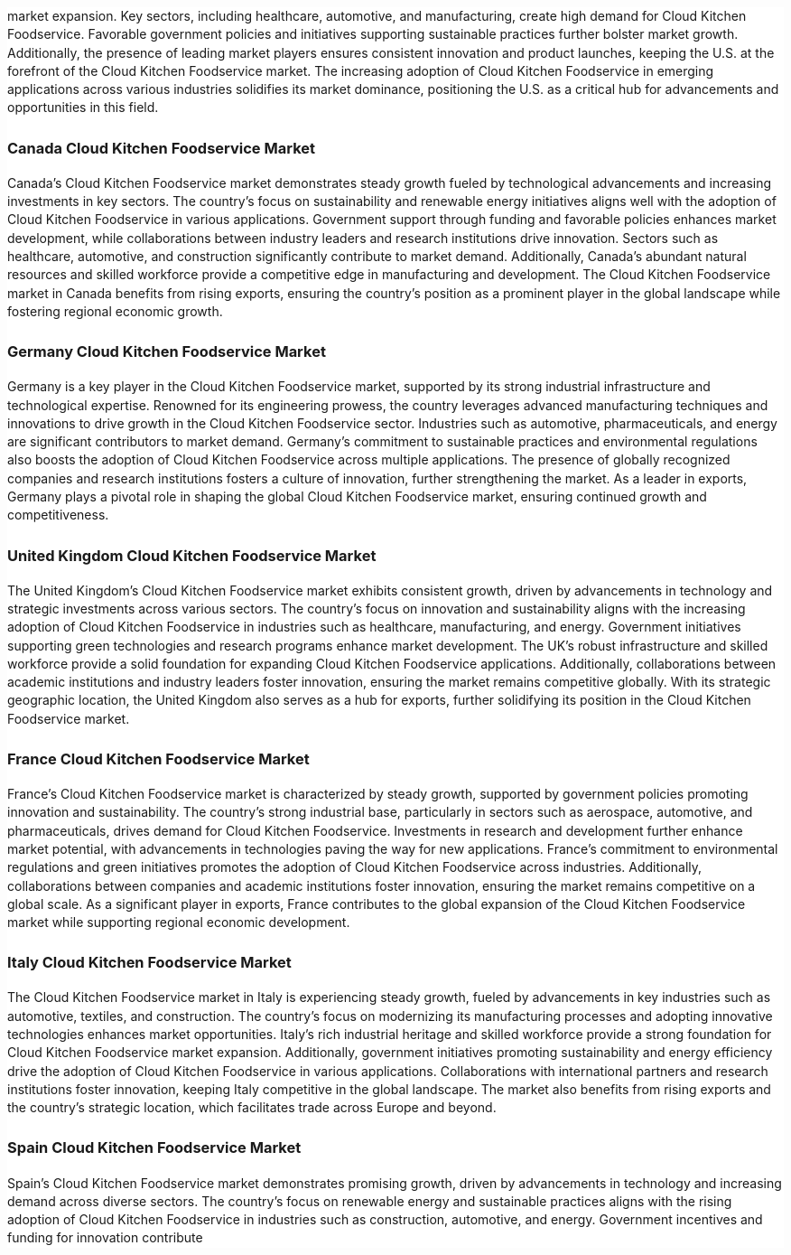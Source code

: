 market expansion. Key sectors, including healthcare, automotive, and manufacturing, create high demand for Cloud Kitchen Foodservice. Favorable government policies and initiatives supporting sustainable practices further bolster market growth. Additionally, the presence of leading market players ensures consistent innovation and product launches, keeping the U.S. at the forefront of the Cloud Kitchen Foodservice market. The increasing adoption of Cloud Kitchen Foodservice in emerging applications across various industries solidifies its market dominance, positioning the U.S. as a critical hub for advancements and opportunities in this field.</p><h3>Canada Cloud Kitchen Foodservice Market</h3><p>Canada&rsquo;s Cloud Kitchen Foodservice market demonstrates steady growth fueled by technological advancements and increasing investments in key sectors. The country&rsquo;s focus on sustainability and renewable energy initiatives aligns well with the adoption of Cloud Kitchen Foodservice in various applications. Government support through funding and favorable policies enhances market development, while collaborations between industry leaders and research institutions drive innovation. Sectors such as healthcare, automotive, and construction significantly contribute to market demand. Additionally, Canada&rsquo;s abundant natural resources and skilled workforce provide a competitive edge in manufacturing and development. The Cloud Kitchen Foodservice market in Canada benefits from rising exports, ensuring the country&rsquo;s position as a prominent player in the global landscape while fostering regional economic growth.</p><h3>Germany Cloud Kitchen Foodservice Market</h3><p>Germany is a key player in the Cloud Kitchen Foodservice market, supported by its strong industrial infrastructure and technological expertise. Renowned for its engineering prowess, the country leverages advanced manufacturing techniques and innovations to drive growth in the Cloud Kitchen Foodservice sector. Industries such as automotive, pharmaceuticals, and energy are significant contributors to market demand. Germany&rsquo;s commitment to sustainable practices and environmental regulations also boosts the adoption of Cloud Kitchen Foodservice across multiple applications. The presence of globally recognized companies and research institutions fosters a culture of innovation, further strengthening the market. As a leader in exports, Germany plays a pivotal role in shaping the global Cloud Kitchen Foodservice market, ensuring continued growth and competitiveness.</p><h3>United Kingdom Cloud Kitchen Foodservice Market</h3><p>The United Kingdom&rsquo;s Cloud Kitchen Foodservice market exhibits consistent growth, driven by advancements in technology and strategic investments across various sectors. The country&rsquo;s focus on innovation and sustainability aligns with the increasing adoption of Cloud Kitchen Foodservice in industries such as healthcare, manufacturing, and energy. Government initiatives supporting green technologies and research programs enhance market development. The UK&rsquo;s robust infrastructure and skilled workforce provide a solid foundation for expanding Cloud Kitchen Foodservice applications. Additionally, collaborations between academic institutions and industry leaders foster innovation, ensuring the market remains competitive globally. With its strategic geographic location, the United Kingdom also serves as a hub for exports, further solidifying its position in the Cloud Kitchen Foodservice market.</p><h3>France Cloud Kitchen Foodservice Market</h3><p>France&rsquo;s Cloud Kitchen Foodservice market is characterized by steady growth, supported by government policies promoting innovation and sustainability. The country&rsquo;s strong industrial base, particularly in sectors such as aerospace, automotive, and pharmaceuticals, drives demand for Cloud Kitchen Foodservice. Investments in research and development further enhance market potential, with advancements in technologies paving the way for new applications. France&rsquo;s commitment to environmental regulations and green initiatives promotes the adoption of Cloud Kitchen Foodservice across industries. Additionally, collaborations between companies and academic institutions foster innovation, ensuring the market remains competitive on a global scale. As a significant player in exports, France contributes to the global expansion of the Cloud Kitchen Foodservice market while supporting regional economic development.</p><h3>Italy Cloud Kitchen Foodservice Market</h3><p>The Cloud Kitchen Foodservice market in Italy is experiencing steady growth, fueled by advancements in key industries such as automotive, textiles, and construction. The country&rsquo;s focus on modernizing its manufacturing processes and adopting innovative technologies enhances market opportunities. Italy&rsquo;s rich industrial heritage and skilled workforce provide a strong foundation for Cloud Kitchen Foodservice market expansion. Additionally, government initiatives promoting sustainability and energy efficiency drive the adoption of Cloud Kitchen Foodservice in various applications. Collaborations with international partners and research institutions foster innovation, keeping Italy competitive in the global landscape. The market also benefits from rising exports and the country&rsquo;s strategic location, which facilitates trade across Europe and beyond.</p><h3>Spain Cloud Kitchen Foodservice Market</h3><p>Spain&rsquo;s Cloud Kitchen Foodservice market demonstrates promising growth, driven by advancements in technology and increasing demand across diverse sectors. The country&rsquo;s focus on renewable energy and sustainable practices aligns with the rising adoption of Cloud Kitchen Foodservice in industries such as construction, automotive, and energy. Government incentives and funding for innovation contribute